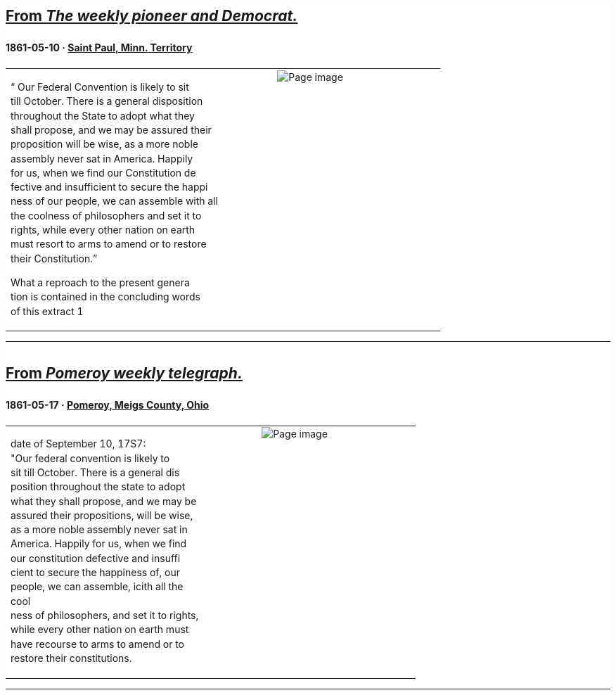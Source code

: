 
## [From _The weekly pioneer and Democrat._](https://www.loc.gov/resource/sn83016751/1861-05-10/ed-1/?sp=7)

#### 1861-05-10 &middot; [Saint Paul, Minn. Territory](http://dbpedia.org/resource/Saint_Paul%2C_Minnesota)

<table style="width: 100%;"><tr><td style="width: 50%">

  
“ Our Federal Convention is likely to sit  
till October. There is a general disposition  
throughout the State to adopt what they  
shall propose, and we may be assured their  
proposition will be wise, as a more noble  
assembly never sat in America. Happily  
for us, when we find our Constitution de­  
fective and insufficient to secure the happi­  
ness of our people, we can assemble with all  
the coolness of philosophers and set it to  
rights, while every other nation on earth  
must resort to arms to amend or to restore  
their Constitution.”  
  
What a reproach to the present genera­  
tion is contained in the concluding words  
of this extract 1
</td><td style="width: 50%; max-height: 75%; margin: auto; display: block;">
<img alt="Page image" src="https://tile.loc.gov/image-services/iiif/service:ndnp:mnhi:batch_mnhi_foxtrot_ver01:data:sn83016751:00383347294:1861051001:0174/pct:49.686136823066285,72.84431845027167,13.272688583891904,9.0400818962123/!600,600/0/default.jpg"/>
</td>
</tr></table>

---

## [From _Pomeroy weekly telegraph._](https://www.loc.gov/resource/sn85038184/1861-05-17/ed-1/?sp=2)

#### 1861-05-17 &middot; [Pomeroy, Meigs County, Ohio](http://dbpedia.org/resource/Pomeroy%2C_Ohio)

<table style="width: 100%;"><tr><td style="width: 50%">

  
date of September 10, 17S7:  
&quot;Our federal convention is likely to  
sit till October. There is a general dis­  
position throughout the state to adopt  
what they shall propose, and we may be  
assured their propositions, will be wise,  
as a more noble assembly never sat in  
America. Happily for us, when we find  
our constitution defective and insuffi­  
cient to secure the happiness of, our  
people, we can assemble, icith all the cool­  
ness of philosophers, and set it to rights,  
while every other nation on earth must  
have recourse to arms to amend or to  
restore their constitutions.
</td><td style="width: 50%; max-height: 75%; margin: auto; display: block;">
<img alt="Page image" src="https://tile.loc.gov/image-services/iiif/service:ndnp:ohi:batch_ohi_fu_ver01:data:sn85038184:00296026785:1861051701:0394/pct:39.33238636363637,71.57160535493307,10.866477272727273,7.334908313646079/!600,600/0/default.jpg"/>
</td>
</tr></table>

---
